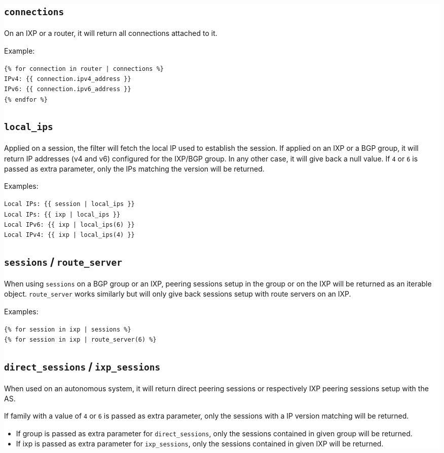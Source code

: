 ## `connections`

On an IXP or a router, it will return all connections attached to it.

Example:

```no-highlight
{% for connection in router | connections %}
IPv4: {{ connection.ipv4_address }}
IPv6: {{ connection.ipv6_address }}
{% endfor %}
```

## `local_ips`

Applied on a session, the filter will fetch the local IP used to establish the
session. If applied on an IXP or a BGP group, it will return IP addresses (v4
and v6) configured for the IXP/BGP group. In any other case, it will give
back a null value. If `4` or `6` is passed as extra parameter, only the IPs
matching the version will be returned.

Examples:

```no-highlight
Local IPs: {{ session | local_ips }}
Local IPs: {{ ixp | local_ips }}
Local IPv6: {{ ixp | local_ips(6) }}
Local IPv4: {{ ixp | local_ips(4) }}
```

## `sessions` / `route_server`

When using `sessions` on a BGP group or an IXP, peering sessions setup in the
group or on the IXP will be returned as an iterable object. `route_server`
works similarly but will only give back sessions setup with route servers on
an IXP.

Examples:

```no-highlight
{% for session in ixp | sessions %}
{% for session in ixp | route_server(6) %}
```

## `direct_sessions` / `ixp_sessions`

When used on an autonomous system, it will return direct peering sessions or
respectively IXP peering sessions setup with the AS.

If family with a value of `4` or `6` is passed as extra parameter, only the
sessions with a IP version matching will be returned.

* If group is passed as extra parameter for `direct_sessions`, only the
  sessions contained in given group will be returned.
* If ixp is passed as extra parameter for `ixp_sessions`, only the sessions
  contained in given IXP will be returned.
